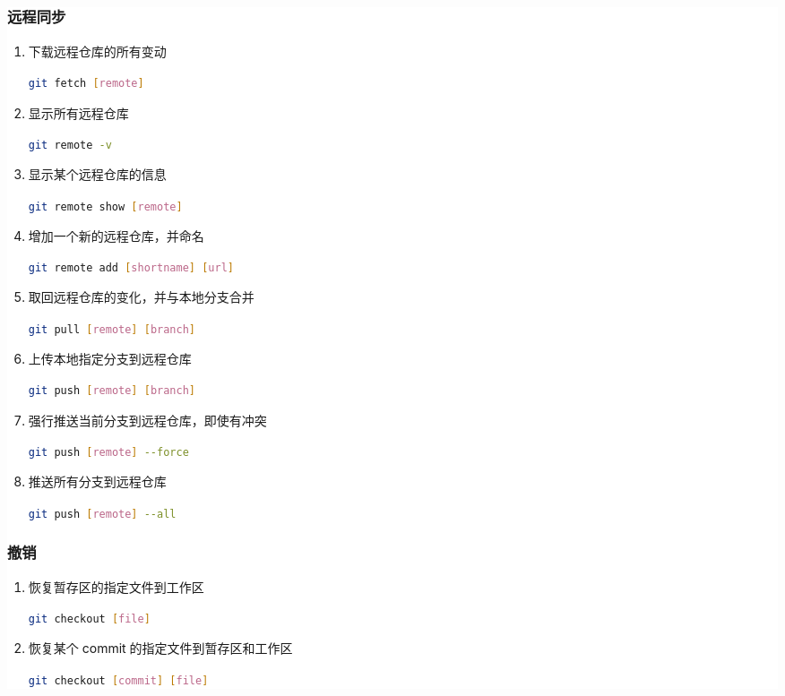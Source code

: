 ### 远程同步

1. 下载远程仓库的所有变动

   ```bash
   git fetch [remote]
   ```

2. 显示所有远程仓库

   ```bash
   git remote -v
   ```

3. 显示某个远程仓库的信息

   ```bash
   git remote show [remote]
   ```

4. 增加一个新的远程仓库，并命名

   ```bash
   git remote add [shortname] [url]
   ```

5. 取回远程仓库的变化，并与本地分支合并

   ```bash
   git pull [remote] [branch]
   ```

6. 上传本地指定分支到远程仓库

   ```bash
   git push [remote] [branch]
   ```

7. 强行推送当前分支到远程仓库，即使有冲突

   ```bash
   git push [remote] --force
   ```

8. 推送所有分支到远程仓库

   ```bash
   git push [remote] --all
   ```

### 撤销

1. 恢复暂存区的指定文件到工作区

   ```bash
   git checkout [file]
   ```

2. 恢复某个 commit 的指定文件到暂存区和工作区

   ```bash
   git checkout [commit] [file]
   ```
